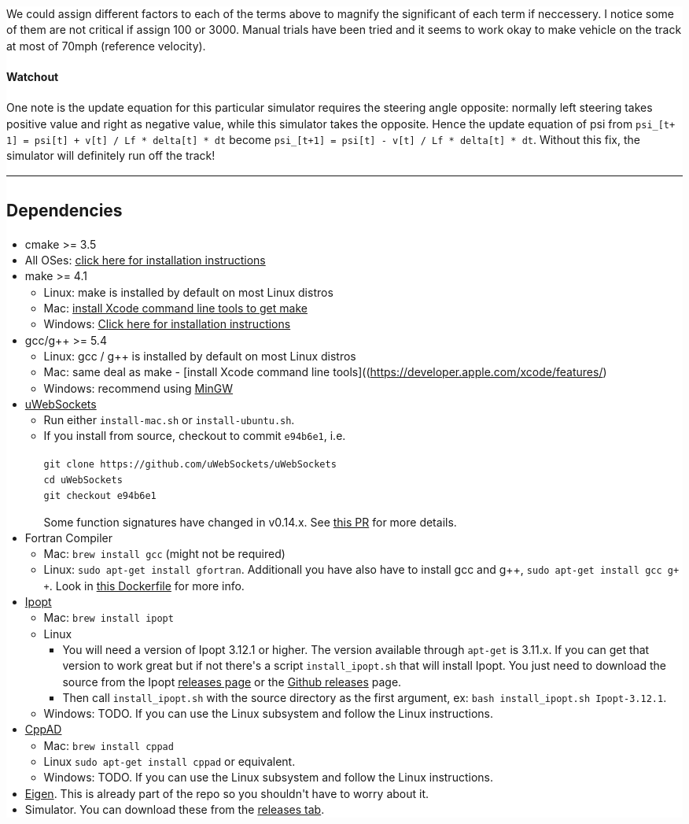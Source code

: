 We could assign different factors to each of the terms above to magnify the significant of each term if neccessery. I notice some of them are not critical if assign 100 or 3000. Manual trials have been tried and it seems to work okay to make vehicle on the track at most of 70mph (reference velocity). 

#### Watchout
One note is the update equation for this particular simulator requires the steering angle opposite: normally left steering takes positive value and right as negative value, while this simulator takes the opposite. Hence the update equation of psi from `psi_[t+1] = psi[t] + v[t] / Lf * delta[t] * dt` become `psi_[t+1] = psi[t] - v[t] / Lf * delta[t] * dt`. Without this fix, the simulator will definitely run off the track! 


---

## Dependencies

* cmake >= 3.5
 * All OSes: [click here for installation instructions](https://cmake.org/install/)
* make >= 4.1
  * Linux: make is installed by default on most Linux distros
  * Mac: [install Xcode command line tools to get make](https://developer.apple.com/xcode/features/)
  * Windows: [Click here for installation instructions](http://gnuwin32.sourceforge.net/packages/make.htm)
* gcc/g++ >= 5.4
  * Linux: gcc / g++ is installed by default on most Linux distros
  * Mac: same deal as make - [install Xcode command line tools]((https://developer.apple.com/xcode/features/)
  * Windows: recommend using [MinGW](http://www.mingw.org/)
* [uWebSockets](https://github.com/uWebSockets/uWebSockets)
  * Run either `install-mac.sh` or `install-ubuntu.sh`.
  * If you install from source, checkout to commit `e94b6e1`, i.e.
    ```
    git clone https://github.com/uWebSockets/uWebSockets 
    cd uWebSockets
    git checkout e94b6e1
    ```
    Some function signatures have changed in v0.14.x. See [this PR](https://github.com/udacity/CarND-MPC-Project/pull/3) for more details.
* Fortran Compiler
  * Mac: `brew install gcc` (might not be required)
  * Linux: `sudo apt-get install gfortran`. Additionall you have also have to install gcc and g++, `sudo apt-get install gcc g++`. Look in [this Dockerfile](https://github.com/udacity/CarND-MPC-Quizzes/blob/master/Dockerfile) for more info.
* [Ipopt](https://projects.coin-or.org/Ipopt)
  * Mac: `brew install ipopt`
  * Linux
    * You will need a version of Ipopt 3.12.1 or higher. The version available through `apt-get` is 3.11.x. If you can get that version to work great but if not there's a script `install_ipopt.sh` that will install Ipopt. You just need to download the source from the Ipopt [releases page](https://www.coin-or.org/download/source/Ipopt/) or the [Github releases](https://github.com/coin-or/Ipopt/releases) page.
    * Then call `install_ipopt.sh` with the source directory as the first argument, ex: `bash install_ipopt.sh Ipopt-3.12.1`. 
  * Windows: TODO. If you can use the Linux subsystem and follow the Linux instructions.
* [CppAD](https://www.coin-or.org/CppAD/)
  * Mac: `brew install cppad`
  * Linux `sudo apt-get install cppad` or equivalent.
  * Windows: TODO. If you can use the Linux subsystem and follow the Linux instructions.
* [Eigen](http://eigen.tuxfamily.org/index.php?title=Main_Page). This is already part of the repo so you shouldn't have to worry about it.
* Simulator. You can download these from the [releases tab](https://github.com/udacity/self-driving-car-sim/releases).

[MPC_update_equation.png]: ./MPC_update_equation.png